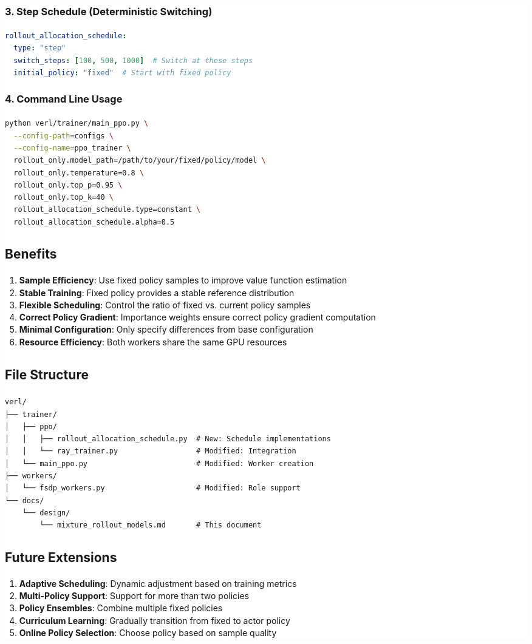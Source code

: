 ### 3. Step Schedule (Deterministic Switching)

```yaml
rollout_allocation_schedule:
  type: "step"
  switch_steps: [100, 500, 1000]  # Switch at these steps
  initial_policy: "fixed"  # Start with fixed policy
```

### 4. Command Line Usage

```bash
python verl/trainer/main_ppo.py \
  --config-path=configs \
  --config-name=ppo_trainer \
  rollout_only.model_path=/path/to/your/fixed/policy/model \
  rollout_only.temperature=0.8 \
  rollout_only.top_p=0.95 \
  rollout_only.top_k=40 \
  rollout_allocation_schedule.type=constant \
  rollout_allocation_schedule.alpha=0.5
```

## Benefits

1. **Sample Efficiency**: Use fixed policy samples to improve value function estimation
2. **Stable Training**: Fixed policy provides a stable reference distribution
3. **Flexible Scheduling**: Control the ratio of fixed vs. current policy samples
4. **Correct Policy Gradient**: Importance weights ensure correct policy gradient computation
5. **Minimal Configuration**: Only specify differences from base configuration
6. **Resource Efficiency**: Both workers share the same GPU resources

## File Structure

```
verl/
├── trainer/
│   ├── ppo/
│   │   ├── rollout_allocation_schedule.py  # New: Schedule implementations
│   │   └── ray_trainer.py                  # Modified: Integration
│   └── main_ppo.py                         # Modified: Worker creation
├── workers/
│   └── fsdp_workers.py                     # Modified: Role support
└── docs/
    └── design/
        └── mixture_rollout_models.md       # This document
```

## Future Extensions

1. **Adaptive Scheduling**: Dynamic adjustment based on training metrics
2. **Multi-Policy Support**: Support for more than two policies
3. **Policy Ensembles**: Combine multiple fixed policies
4. **Curriculum Learning**: Gradually transition from fixed to actor policy
5. **Online Policy Selection**: Choose policy based on sample quality
